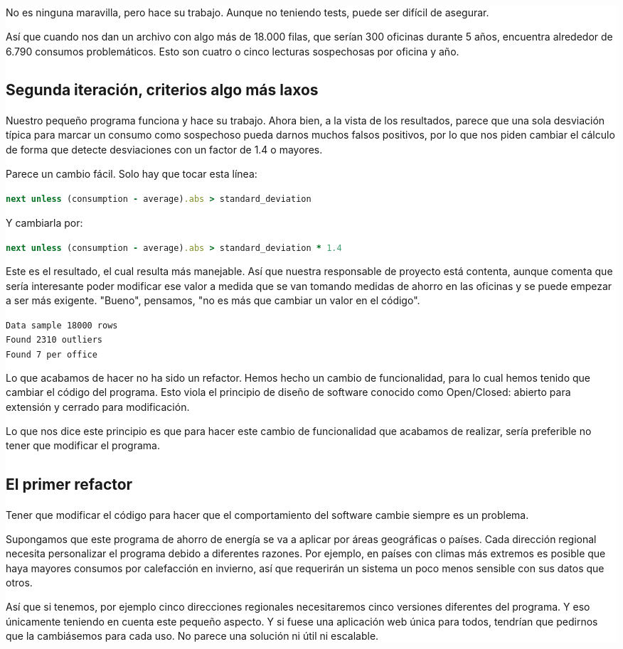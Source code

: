 No es ninguna maravilla, pero hace su trabajo. Aunque no teniendo tests, puede ser difícil de asegurar.

Así que cuando nos dan un archivo con algo más de 18.000 filas, que serían 300 oficinas durante 5 años, encuentra alrededor de 6.790 consumos problemáticos. Esto son cuatro o cinco lecturas sospechosas por oficina y año.

## Segunda iteración, criterios algo más laxos

Nuestro pequeño programa funciona y hace su trabajo. Ahora bien, a la vista de los resultados, parece que una sola desviación típica para marcar un consumo como sospechoso pueda darnos muchos falsos positivos, por lo que nos piden cambiar el cálculo de forma que detecte desviaciones con un factor de 1.4 o mayores.

Parece un cambio fácil. Solo hay que tocar esta línea:

```ruby
next unless (consumption - average).abs > standard_deviation
```

Y cambiarla por:

```ruby
next unless (consumption - average).abs > standard_deviation * 1.4
```

Este es el resultado, el cual resulta más manejable. Así que nuestra responsable de proyecto está contenta, aunque comenta que sería interesante poder modificar ese valor a medida que se van tomando medidas de ahorro en las oficinas y se puede empezar a ser más exigente. "Bueno", pensamos, "no es más que cambiar un valor en el código".

```
Data sample 18000 rows
Found 2310 outliers
Found 7 per office
```

Lo que acabamos de hacer no ha sido un refactor. Hemos hecho un cambio de funcionalidad, para lo cual hemos tenido que cambiar el código del programa. Esto viola el principio de diseño de software conocido como Open/Closed: abierto para extensión y cerrado para modificación.

Lo que nos dice este principio es que para hacer este cambio de funcionalidad que acabamos de realizar, sería preferible no tener que modificar el programa.

## El primer refactor

Tener que modificar el código para hacer que el comportamiento del software cambie siempre es un problema.

Supongamos que este programa de ahorro de energía se va a aplicar por áreas geográficas o países. Cada dirección regional necesita personalizar el programa debido a diferentes razones. Por ejemplo, en países con climas más extremos es posible que haya mayores consumos por calefacción en invierno, así que requerirán un sistema un poco menos sensible con sus datos que otros.

Así que si tenemos, por ejemplo cinco direcciones regionales necesitaremos cinco versiones diferentes del programa. Y eso únicamente teniendo en cuenta este pequeño aspecto. Y si fuese una aplicación web única para todos, tendrían que pedirnos que la cambiásemos para cada uso. No parece una solución ni útil ni escalable. 
